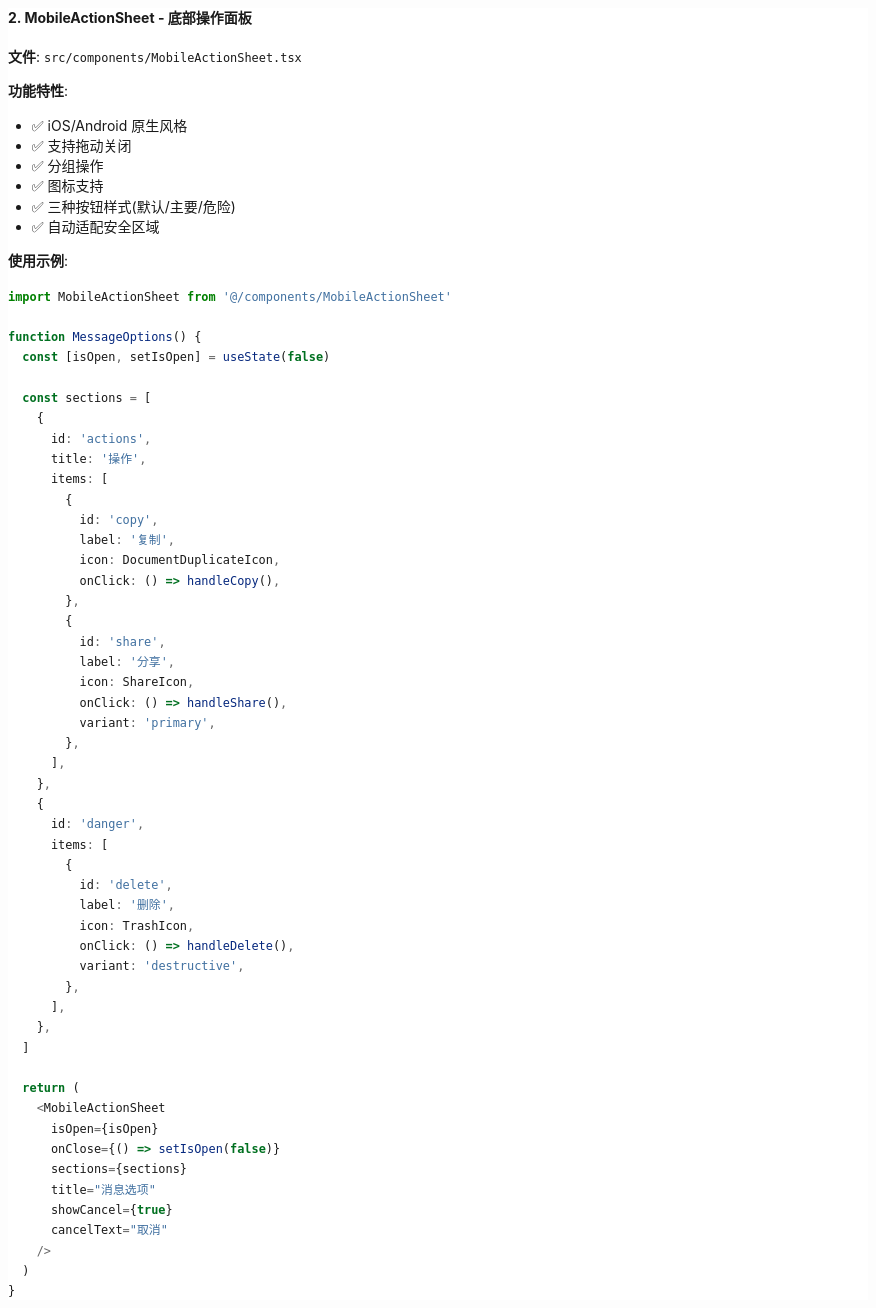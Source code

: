 
#### 2. MobileActionSheet - 底部操作面板

**文件**: `src/components/MobileActionSheet.tsx`

**功能特性**:
- ✅ iOS/Android 原生风格
- ✅ 支持拖动关闭
- ✅ 分组操作
- ✅ 图标支持
- ✅ 三种按钮样式(默认/主要/危险)
- ✅ 自动适配安全区域

**使用示例**:

```typescript
import MobileActionSheet from '@/components/MobileActionSheet'

function MessageOptions() {
  const [isOpen, setIsOpen] = useState(false)

  const sections = [
    {
      id: 'actions',
      title: '操作',
      items: [
        {
          id: 'copy',
          label: '复制',
          icon: DocumentDuplicateIcon,
          onClick: () => handleCopy(),
        },
        {
          id: 'share',
          label: '分享',
          icon: ShareIcon,
          onClick: () => handleShare(),
          variant: 'primary',
        },
      ],
    },
    {
      id: 'danger',
      items: [
        {
          id: 'delete',
          label: '删除',
          icon: TrashIcon,
          onClick: () => handleDelete(),
          variant: 'destructive',
        },
      ],
    },
  ]

  return (
    <MobileActionSheet
      isOpen={isOpen}
      onClose={() => setIsOpen(false)}
      sections={sections}
      title="消息选项"
      showCancel={true}
      cancelText="取消"
    />
  )
}
```
